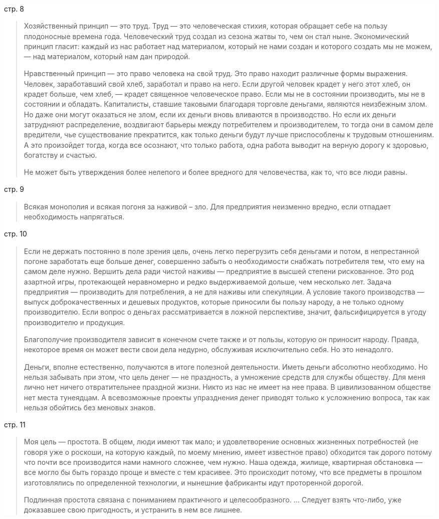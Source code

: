 стр. 8

> Хозяйственный принцип — это труд. Труд — это человеческая стихия, которая обращает себе на пользу плодоносные времена года. Человеческий труд создал из сезона жатвы то, чем он стал ныне. Экономический принцип гласит: каждый из нас работает над материалом, который не нами создан и которого создать мы не можем, — над материалом, который нам дан природой.
>
> Нравственный принцип — это право человека на свой труд. Это право находит различные формы выражения. Человек, заработавший свой хлеб, заработал и право на него. Если другой человек крадет у него этот хлеб, он крадет больше, чем хлеб, — крадет священное человеческое право. Если мы не в состоянии производить, мы не в состоянии и обладать. Капиталисты, ставшие таковыми благодаря торговле деньгами, являются неизбежным злом. Но даже они могут оказаться не злом, если их деньги вновь вливаются в производство. Но если их деньги затрудняют распределение, воздвигают барьеры между потребителем и производителем, то тогда они в самом деле вредители, чье существование прекратится, как только деньги будут лучше приспособлены к трудовым отношениям. А это произойдет тогда, когда все осознают, что только работа, одна работа выводит на верную дорогу к здоровью, богатству и счастью.
>
> Не может быть утверждения более нелепого и более вредного для человечества, как то, что все люди равны.

стр. 9

> Всякая монополия и всякая погоня за наживой – зло. Для предприятия неизменно вредно, если отпадает необходимость напрягаться.

стр. 10

> Если не держать постоянно в поле зрения цель, очень легко перегрузить себя деньгами и потом, в непрестанной погоне заработать еще больше денег, совершенно забыть о необходимости снабжать потребителя тем, что ему на самом деле нужно. Вершить дела ради чистой наживы — предприятие в высшей степени рискованное. Это род азартной игры, протекающей неравномерно и редко выдерживаемой дольше, чем несколько лет. Задача предприятия — производить для потребления, а не для наживы или спекуляции. А условие такого производства — выпуск доброкачественных и дешевых продуктов, которые приносили бы пользу народу, а не только одному производителю. Если вопрос о деньгах рассматривается в ложной перспективе, значит, фальсифицируется в угоду производителю и продукция.
>
> Благополучие производителя зависит в конечном счете также и от пользы, которую он приносит народу. Правда, некоторое время он может вести свои дела недурно, обслуживая исключительно себя. Но это ненадолго.
>
> Деньги, вполне естественно, получаются в итоге полезной деятельности. Иметь деньги абсолютно необходимо. Но нельзя забывать при этом, что цель денег — не праздность, а умножение средств для службы обществу. Для меня лично нет ничего отвратительнее праздной жизни. Никто из нас не имеет на нее права. В цивилизованном обществе нет места тунеядцам. А всевозможные проекты упразднения денег приводят только к усложнению вопроса, так как нельзя обойтись без меновых знаков.

стр. 11

> Моя цель — простота. В общем, люди имеют так мало; и удовлетворение основных жизненных потребностей (не говоря уже о роскоши, на которую каждый, по моему мнению, имеет известное право) обходится так дорого потому что почти все производится нами намного сложнее, чем нужно. Наша одежда, жилище, квартирная обстановка — все могло бы быть гораздо проще и вместе с тем красивее. Это происходит потому, что все предметы в прошлом изготовлялись по определенной технологии, и нынешние фабриканты идут проторенной дорогой.
>
> Подлинная простота связана с пониманием практичного и целесообразного. … Следует взять что-либо, уже доказавшее свою пригодность, и устранить в нем все лишнее.
